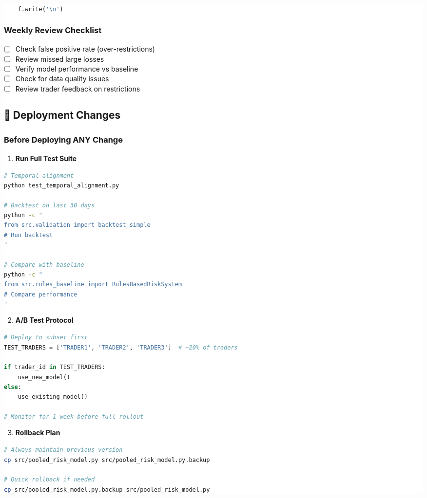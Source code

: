 ```python
    f.write('\n')
```

### Weekly Review Checklist
- [ ] Check false positive rate (over-restrictions)
- [ ] Review missed large losses
- [ ] Verify model performance vs baseline
- [ ] Check for data quality issues
- [ ] Review trader feedback on restrictions

## 🚀 Deployment Changes

### Before Deploying ANY Change

1. **Run Full Test Suite**
```bash
# Temporal alignment
python test_temporal_alignment.py

# Backtest on last 30 days
python -c "
from src.validation import backtest_simple
# Run backtest
"

# Compare with baseline
python -c "
from src.rules_baseline import RulesBasedRiskSystem
# Compare performance
"
```

2. **A/B Test Protocol**
```python
# Deploy to subset first
TEST_TRADERS = ['TRADER1', 'TRADER2', 'TRADER3']  # ~20% of traders

if trader_id in TEST_TRADERS:
    use_new_model()
else:
    use_existing_model()

# Monitor for 1 week before full rollout
```

3. **Rollback Plan**
```bash
# Always maintain previous version
cp src/pooled_risk_model.py src/pooled_risk_model.py.backup

# Quick rollback if needed
cp src/pooled_risk_model.py.backup src/pooled_risk_model.py
```
